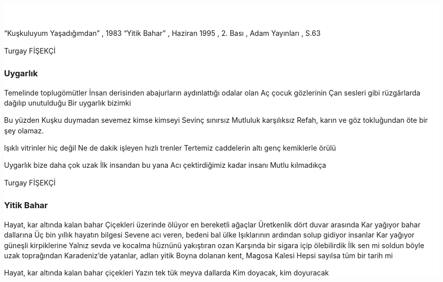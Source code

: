 
 
 
---------------------------------------------------------------------------------------
“Kuşkuluyum Yaşadığımdan” , 1983
“Yitik Bahar” , Haziran 1995 , 2. Bası ,
Adam Yayınları , S.63

Turgay FİŞEKÇİ

### Uygarlık

Temelinde toplugömütler
İnsan derisinden abajurların aydınlattığı odalar olan
Aç çocuk gözlerinin
Çan sesleri gibi rüzgârlarda dağılıp unutulduğu
             Bir uygarlık bizimki

Bu yüzden
Kuşku duymadan sevemez kimse kimseyi
Sevinç sınırsız
Mutluluk karşılıksız
Refah, karın ve göz tokluğundan öte bir şey olamaz.

Işıklı vitrinler hiç değil
Ne de dakik işleyen hızlı trenler
Tertemiz caddelerin altı genç kemiklerle örülü

Uygarlık bize daha çok uzak
İlk insandan bu yana
Acı çektirdiğimiz kadar insanı
           Mutlu kılmadıkça

Turgay FİŞEKÇİ

### Yitik Bahar

Hayat, kar altında kalan bahar
Çiçekleri üzerinde ölüyor en bereketli ağaçlar
Üretkenlik dört duvar arasında
Kar yağıyor bahar dallarına
Üç bin yıllık hayatın bilgesi
Sevene acı veren, bedeni bal ülke
Işıklarının ardından solup gidiyor insanlar
Kar yağıyor güneşli kirpiklerine
Yalnız sevda ve kocalma hüznünü yakıştıran ozan
Karşında bir sigara içip ölebilirdik
İlk sen mi soldun böyle uzak toprağından
Karadeniz’de yatanlar, adları yitik
Boyna dolanan kent, Magosa Kalesi
Hepsi sayılsa tüm bir tarih mi

Hayat, kar altında kalan bahar çiçekleri
Yazın tek tük meyva dallarda
Kim doyacak, kim doyuracak
 